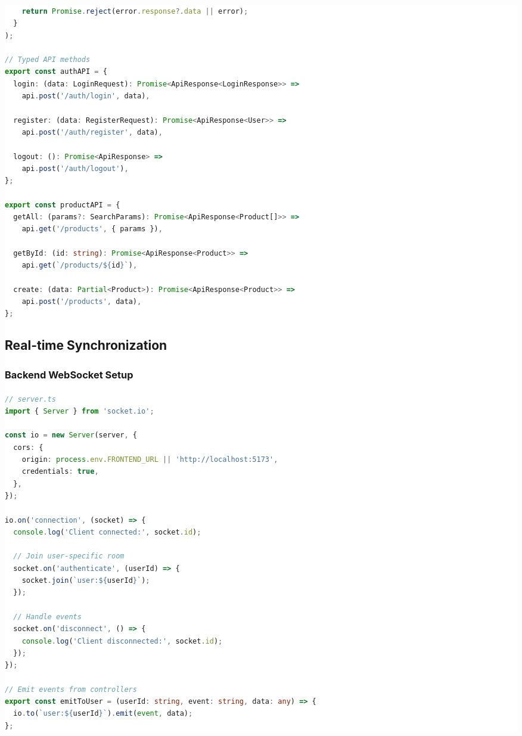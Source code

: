 ```typescript
    return Promise.reject(error.response?.data || error);
  }
);

// Typed API methods
export const authAPI = {
  login: (data: LoginRequest): Promise<ApiResponse<LoginResponse>> =>
    api.post('/auth/login', data),
    
  register: (data: RegisterRequest): Promise<ApiResponse<User>> =>
    api.post('/auth/register', data),
    
  logout: (): Promise<ApiResponse> =>
    api.post('/auth/logout'),
};

export const productAPI = {
  getAll: (params?: SearchParams): Promise<ApiResponse<Product[]>> =>
    api.get('/products', { params }),
    
  getById: (id: string): Promise<ApiResponse<Product>> =>
    api.get(`/products/${id}`),
    
  create: (data: Partial<Product>): Promise<ApiResponse<Product>> =>
    api.post('/products', data),
};
```

## Real-time Synchronization

### Backend WebSocket Setup
```typescript
// server.ts
import { Server } from 'socket.io';

const io = new Server(server, {
  cors: {
    origin: process.env.FRONTEND_URL || 'http://localhost:5173',
    credentials: true,
  },
});

io.on('connection', (socket) => {
  console.log('Client connected:', socket.id);
  
  // Join user-specific room
  socket.on('authenticate', (userId) => {
    socket.join(`user:${userId}`);
  });
  
  // Handle events
  socket.on('disconnect', () => {
    console.log('Client disconnected:', socket.id);
  });
});

// Emit events from controllers
export const emitToUser = (userId: string, event: string, data: any) => {
  io.to(`user:${userId}`).emit(event, data);
};
```
